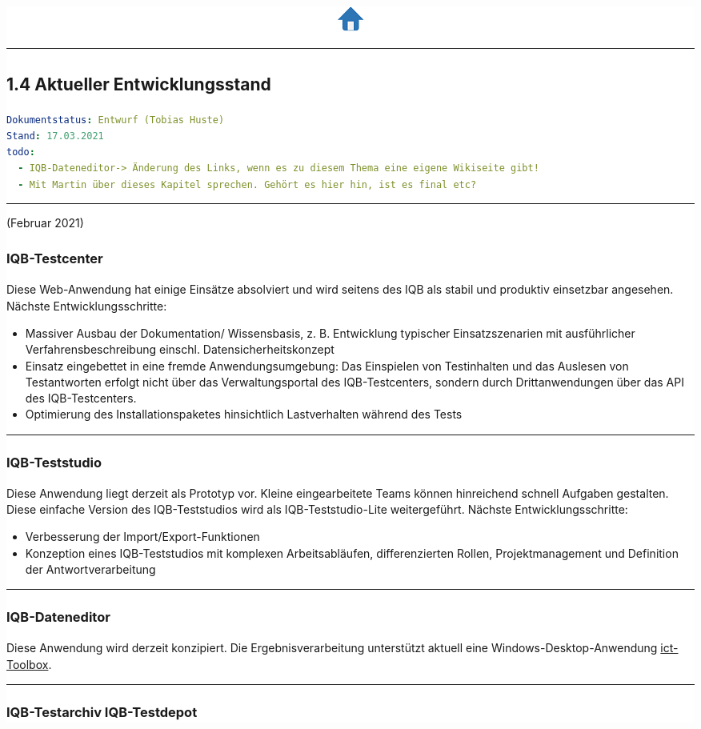 <div align='center'>
<a href="https://github.com/iqb-berlin/iqb-berlin.github.io/wiki">
<img src="https://github.com/iqb-berlin/iqb-berlin.github.io/blob/master/assets/Button_Home_final.png">
</a>
</div>

---

## 1.4 Aktueller Entwicklungsstand

```yaml
Dokumentstatus: Entwurf (Tobias Huste)
Stand: 17.03.2021
todo:
  - IQB-Dateneditor-> Änderung des Links, wenn es zu diesem Thema eine eigene Wikiseite gibt!
  - Mit Martin über dieses Kapitel sprechen. Gehört es hier hin, ist es final etc?
```
---

(Februar 2021)
### IQB-Testcenter
Diese Web-Anwendung hat einige Einsätze absolviert und wird seitens des IQB als stabil und produktiv einsetzbar angesehen. Nächste Entwicklungsschritte:
* Massiver Ausbau der Dokumentation/ Wissensbasis, z. B. Entwicklung typischer Einsatzszenarien mit ausführlicher Verfahrensbeschreibung einschl. Datensicherheitskonzept
* Einsatz eingebettet in eine fremde Anwendungsumgebung: Das Einspielen von Testinhalten und das Auslesen von Testantworten erfolgt nicht über das Verwaltungsportal des IQB-Testcenters, sondern durch Drittanwendungen über das API des IQB-Testcenters.
* Optimierung des Installationspaketes hinsichtlich Lastverhalten während des Tests

---

### IQB-Teststudio
Diese Anwendung liegt derzeit als Prototyp vor. Kleine eingearbeitete Teams können hinreichend schnell Aufgaben gestalten. Diese einfache Version des IQB-Teststudios wird als IQB-Teststudio-Lite weitergeführt. Nächste Entwicklungsschritte:
* Verbesserung der Import/Export-Funktionen
* Konzeption eines IQB-Teststudios mit komplexen Arbeitsabläufen, differenzierten Rollen, Projektmanagement und Definition der Antwortverarbeitung

---

### IQB-Dateneditor

Diese Anwendung wird derzeit konzipiert. Die Ergebnisverarbeitung unterstützt aktuell eine Windows-Desktop-Anwendung [ict-Toolbox](https://github.com/iqb-berlin/itc-toolbox/blob/master/README.md).

---

### IQB-Testarchiv IQB-Testdepot

